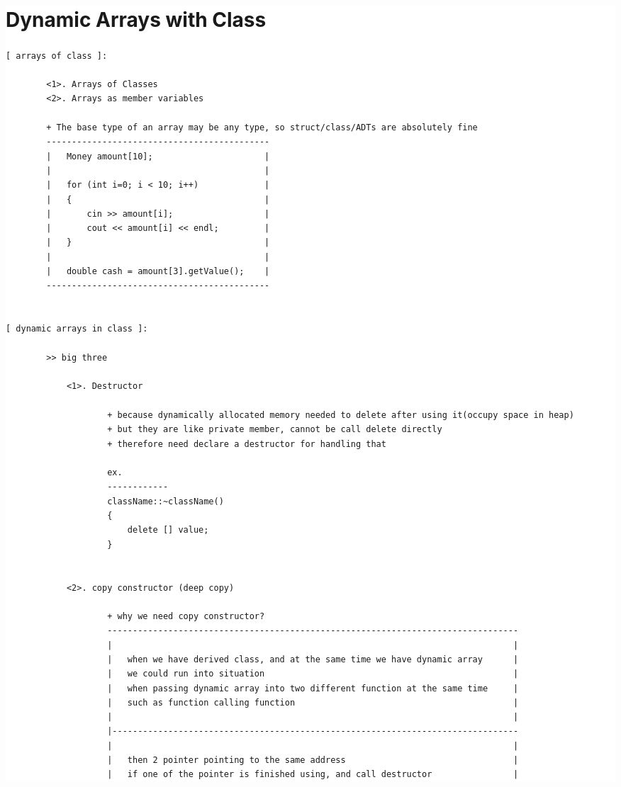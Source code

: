 # Dynamic Arrays with Class


    [ arrays of class ]:

            <1>. Arrays of Classes
            <2>. Arrays as member variables

            + The base type of an array may be any type, so struct/class/ADTs are absolutely fine 
            --------------------------------------------
            |   Money amount[10];                      |
            |                                          |
            |   for (int i=0; i < 10; i++)             |
            |   {                                      |
            |       cin >> amount[i];                  |
            |       cout << amount[i] << endl;         |
            |   }                                      |
            |                                          |
            |   double cash = amount[3].getValue();    |
            --------------------------------------------


    [ dynamic arrays in class ]:

            >> big three

                <1>. Destructor

                        + because dynamically allocated memory needed to delete after using it(occupy space in heap)
                        + but they are like private member, cannot be call delete directly
                        + therefore need declare a destructor for handling that

                        ex. 
                        ------------
                        className::~className()
                        {
                            delete [] value;
                        }


                <2>. copy constructor (deep copy)

                        + why we need copy constructor?
                        ---------------------------------------------------------------------------------
                        |                                                                               |
                        |   when we have derived class, and at the same time we have dynamic array      |
                        |   we could run into situation                                                 |
                        |   when passing dynamic array into two different function at the same time     |
                        |   such as function calling function                                           |
                        |                                                                               |
                        |--------------------------------------------------------------------------------
                        |                                                                               |
                        |   then 2 pointer pointing to the same address                                 |
                        |   if one of the pointer is finished using, and call destructor                |